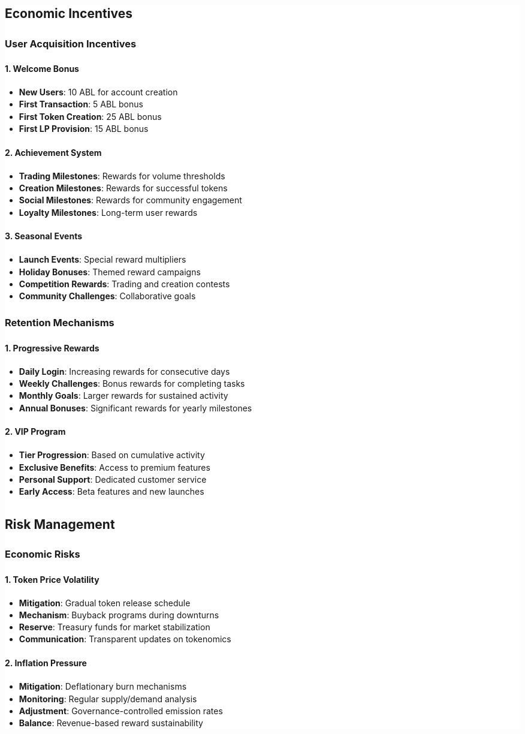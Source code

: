 ## Economic Incentives

### User Acquisition Incentives

#### 1. Welcome Bonus
- **New Users**: 10 ABL for account creation
- **First Transaction**: 5 ABL bonus
- **First Token Creation**: 25 ABL bonus
- **First LP Provision**: 15 ABL bonus

#### 2. Achievement System
- **Trading Milestones**: Rewards for volume thresholds
- **Creation Milestones**: Rewards for successful tokens
- **Social Milestones**: Rewards for community engagement
- **Loyalty Milestones**: Long-term user rewards

#### 3. Seasonal Events
- **Launch Events**: Special reward multipliers
- **Holiday Bonuses**: Themed reward campaigns
- **Competition Rewards**: Trading and creation contests
- **Community Challenges**: Collaborative goals

### Retention Mechanisms

#### 1. Progressive Rewards
- **Daily Login**: Increasing rewards for consecutive days
- **Weekly Challenges**: Bonus rewards for completing tasks
- **Monthly Goals**: Larger rewards for sustained activity
- **Annual Bonuses**: Significant rewards for yearly milestones

#### 2. VIP Program
- **Tier Progression**: Based on cumulative activity
- **Exclusive Benefits**: Access to premium features
- **Personal Support**: Dedicated customer service
- **Early Access**: Beta features and new launches

## Risk Management

### Economic Risks

#### 1. Token Price Volatility
- **Mitigation**: Gradual token release schedule
- **Mechanism**: Buyback programs during downturns
- **Reserve**: Treasury funds for market stabilization
- **Communication**: Transparent updates on tokenomics

#### 2. Inflation Pressure
- **Mitigation**: Deflationary burn mechanisms
- **Monitoring**: Regular supply/demand analysis
- **Adjustment**: Governance-controlled emission rates
- **Balance**: Revenue-based reward sustainability
